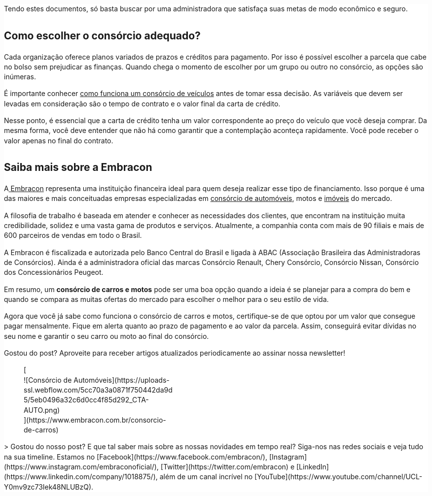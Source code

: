 Tendo estes documentos, só basta buscar por uma administradora que satisfaça suas metas de modo econômico e seguro.

Como escolher o consórcio adequado?
-----------------------------------

Cada organização oferece planos variados de prazos e créditos para pagamento. Por isso é possível escolher a parcela que cabe no bolso sem prejudicar as finanças. Quando chega o momento de escolher por um grupo ou outro no consórcio, as opções são inúmeras.

É importante conhecer [como funciona um consórcio de veículos](https://www.embracon.com.br/blog/vantagens-consorcio-automovel) antes de tomar essa decisão. As variáveis que devem ser levadas em consideração são o tempo de contrato e o valor final da carta de crédito.

Nesse ponto, é essencial que a carta de crédito tenha um valor correspondente ao preço do veículo que você deseja comprar. Da mesma forma, você deve entender que não há como garantir que a contemplação aconteça rapidamente. Você pode receber o valor apenas no final do contrato.

Saiba mais sobre a Embracon
---------------------------

A[ Embracon](https://www.embracon.com.br/a-embracon) representa uma instituição financeira ideal para quem deseja realizar esse tipo de financiamento. Isso porque é uma das maiores e mais conceituadas empresas especializadas em [consórcio de automóveis](https://www.embracon.com.br/consorcio-de-carros), motos e [imóveis](https://www.embracon.com.br/consorcio-de-imoveis) do mercado.

A filosofia de trabalho é baseada em atender e conhecer as necessidades dos clientes, que encontram na instituição muita credibilidade, solidez e uma vasta gama de produtos e serviços. Atualmente, a companhia conta com mais de 90 filiais e mais de 600 parceiros de vendas em todo o Brasil.

A Embracon é fiscalizada e autorizada pelo Banco Central do Brasil e ligada à ABAC (Associação Brasileira das Administradoras de Consórcios). Ainda é a administradora oficial das marcas Consórcio Renault, Chery Consórcio, Consórcio Nissan, Consórcio dos Concessionários Peugeot.

Em resumo, um **consórcio de carros e motos** pode ser uma boa opção quando a ideia é se planejar para a compra do bem e quando se compara as muitas ofertas do mercado para escolher o melhor para o seu estilo de vida.

Agora que você já sabe como funciona o consórcio de carros e motos, certifique-se de que optou por um valor que consegue pagar mensalmente. Fique em alerta quanto ao prazo de pagamento e ao valor da parcela. Assim, conseguirá evitar dívidas no seu nome e garantir o seu carro ou moto ao final do consórcio.

Gostou do post? Aproveite para receber artigos atualizados periodicamente ao assinar nossa newsletter!

<figure class="w-richtext-figure-type-image w-richtext-align-center" style="max-width:310px">[<div>![Consórcio de Automóveis](https://uploads-ssl.webflow.com/5cc70a3a0871f750442da9d5/5eb0496a32c6d0cc4f85d292_CTA-AUTO.png)</div>](https://www.embracon.com.br/consorcio-de-carros)</figure>> Gostou do nosso post? E que tal saber mais sobre as nossas novidades em tempo real? Siga-nos nas redes sociais e veja tudo na sua timeline. Estamos no [Facebook](https://www.facebook.com/embracon/), [Instagram](https://www.instagram.com/embraconoficial/), [Twitter](https://twitter.com/embracon) e [LinkedIn](https://www.linkedin.com/company/1018875/), além de um canal incrível no [YouTube](https://www.youtube.com/channel/UCL-Y0mv9zc73Iek48NLUBzQ).
